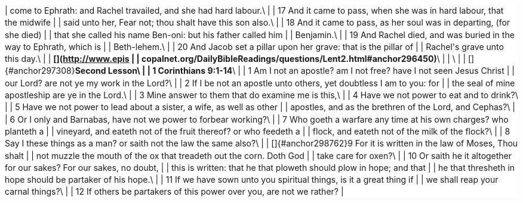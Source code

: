 | come to Ephrath: and Rachel travailed, and she had hard labour.\      |
| 17 And it came to pass, when she was in hard labour, that the midwife |
| said unto her, Fear not; thou shalt have this son also.\              |
| 18 And it came to pass, as her soul was in departing, (for she died)  |
| that she called his name Ben-oni: but his father called him           |
| Benjamin.\                                                            |
| 19 And Rachel died, and was buried in the way to Ephrath, which is    |
| Beth-lehem.\                                                          |
| 20 And Jacob set a pillar upon her grave: that is the pillar of       |
| Rachel\'s grave unto this day.\                                       |
| **[](http://www.epis                                                  |
| copalnet.org/DailyBibleReadings/questions/Lent2.html#anchor296450)**\ |
| \                                                                     |
| []{#anchor297308}**Second Lesson\                                     |
| 1 Corinthians 9:1-14**\                                               |
| 1 Am I not an apostle? am I not free? have I not seen Jesus Christ    |
| our Lord? are not ye my work in the Lord?\                            |
| 2 If I be not an apostle unto others, yet doubtless I am to you: for  |
| the seal of mine apostleship are ye in the Lord.\                     |
| 3 Mine answer to them that do examine me is this,\                    |
| 4 Have we not power to eat and to drink?\                             |
| 5 Have we not power to lead about a sister, a wife, as well as other  |
| apostles, and as the brethren of the Lord, and Cephas?\               |
| 6 Or I only and Barnabas, have not we power to forbear working?\      |
| 7 Who goeth a warfare any time at his own charges? who planteth a     |
| vineyard, and eateth not of the fruit thereof? or who feedeth a       |
| flock, and eateth not of the milk of the flock?\                      |
| 8 Say I these things as a man? or saith not the law the same also?\   |
| []{#anchor298762}9 For it is written in the law of Moses, Thou shalt  |
| not muzzle the mouth of the ox that treadeth out the corn. Doth God   |
| take care for oxen?\                                                  |
| 10 Or saith he it altogether for our sakes? For our sakes, no doubt,  |
| this is written: that he that ploweth should plow in hope; and that   |
| he that thresheth in hope should be partaker of his hope.\            |
| 11 If we have sown unto you spiritual things, is it a great thing if  |
| we shall reap your carnal things?\                                    |
| 12 If others be partakers of this power over you, are not we rather?  |